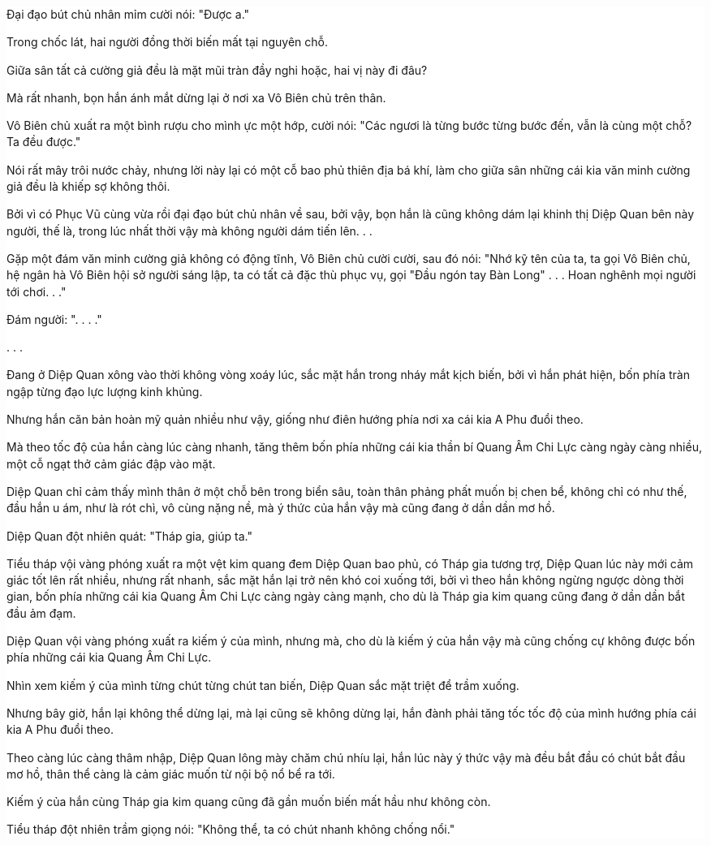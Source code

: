 Đại đạo bút chủ nhân mỉm cười nói: "Được a."

Trong chốc lát, hai người đồng thời biến mất tại nguyên chỗ.

Giữa sân tất cả cường giả đều là mặt mũi tràn đầy nghi hoặc, hai vị này đi đâu?

Mà rất nhanh, bọn hắn ánh mắt dừng lại ở nơi xa Vô Biên chủ trên thân.

Vô Biên chủ xuất ra một bình rượu cho mình ực một hớp, cười nói: "Các ngươi là từng bước từng bước đến, vẫn là cùng một chỗ? Ta đều được."

Nói rất mây trôi nước chảy, nhưng lời này lại có một cỗ bao phủ thiên địa bá khí, làm cho giữa sân những cái kia văn minh cường giả đều là khiếp sợ không thôi.

Bởi vì có Phục Vũ cùng vừa rồi đại đạo bút chủ nhân về sau, bởi vậy, bọn hắn là cũng không dám lại khinh thị Diệp Quan bên này người, thế là, trong lúc nhất thời vậy mà không người dám tiến lên. . .

Gặp một đám văn minh cường giả không có động tĩnh, Vô Biên chủ cười cười, sau đó nói: "Nhớ kỹ tên của ta, ta gọi Vô Biên chủ, hệ ngân hà Vô Biên hội sở người sáng lập, ta có tất cả đặc thù phục vụ, gọi "Đầu ngón tay Bàn Long" . . . Hoan nghênh mọi người tới chơi. . ."

Đám người: ". . . ."

. . .

Đang ở Diệp Quan xông vào thời không vòng xoáy lúc, sắc mặt hắn trong nháy mắt kịch biến, bởi vì hắn phát hiện, bốn phía tràn ngập từng đạo lực lượng kinh khủng.

Nhưng hắn căn bản hoàn mỹ quản nhiều như vậy, giống như điên hướng phía nơi xa cái kia A Phu đuổi theo.

Mà theo tốc độ của hắn càng lúc càng nhanh, tăng thêm bốn phía những cái kia thần bí Quang Âm Chi Lực càng ngày càng nhiều, một cỗ ngạt thở cảm giác đập vào mặt.

Diệp Quan chỉ cảm thấy mình thân ở một chỗ bên trong biển sâu, toàn thân phảng phất muốn bị chen bể, không chỉ có như thế, đầu hắn u ám, như là rót chì, vô cùng nặng nề, mà ý thức của hắn vậy mà cũng đang ở dần dần mơ hồ.

Diệp Quan đột nhiên quát: "Tháp gia, giúp ta."

Tiểu tháp vội vàng phóng xuất ra một vệt kim quang đem Diệp Quan bao phủ, có Tháp gia tương trợ, Diệp Quan lúc này mới cảm giác tốt lên rất nhiều, nhưng rất nhanh, sắc mặt hắn lại trở nên khó coi xuống tới, bởi vì theo hắn không ngừng ngược dòng thời gian, bốn phía những cái kia Quang Âm Chi Lực càng ngày càng mạnh, cho dù là Tháp gia kim quang cũng đang ở dần dần bắt đầu ảm đạm.

Diệp Quan vội vàng phóng xuất ra kiếm ý của mình, nhưng mà, cho dù là kiếm ý của hắn vậy mà cũng chống cự không được bốn phía những cái kia Quang Âm Chi Lực.

Nhìn xem kiếm ý của mình từng chút từng chút tan biến, Diệp Quan sắc mặt triệt để trầm xuống.

Nhưng bây giờ, hắn lại không thể dừng lại, mà lại cũng sẽ không dừng lại, hắn đành phải tăng tốc tốc độ của mình hướng phía cái kia A Phu đuổi theo.

Theo càng lúc càng thâm nhập, Diệp Quan lông mày chăm chú nhíu lại, hắn lúc này ý thức vậy mà đều bắt đầu có chút bắt đầu mơ hồ, thân thể càng là cảm giác muốn từ nội bộ nổ bể ra tới.

Kiếm ý của hắn cùng Tháp gia kim quang cũng đã gần muốn biến mất hầu như không còn.

Tiểu tháp đột nhiên trầm giọng nói: "Không thể, ta có chút nhanh không chống nổi."
